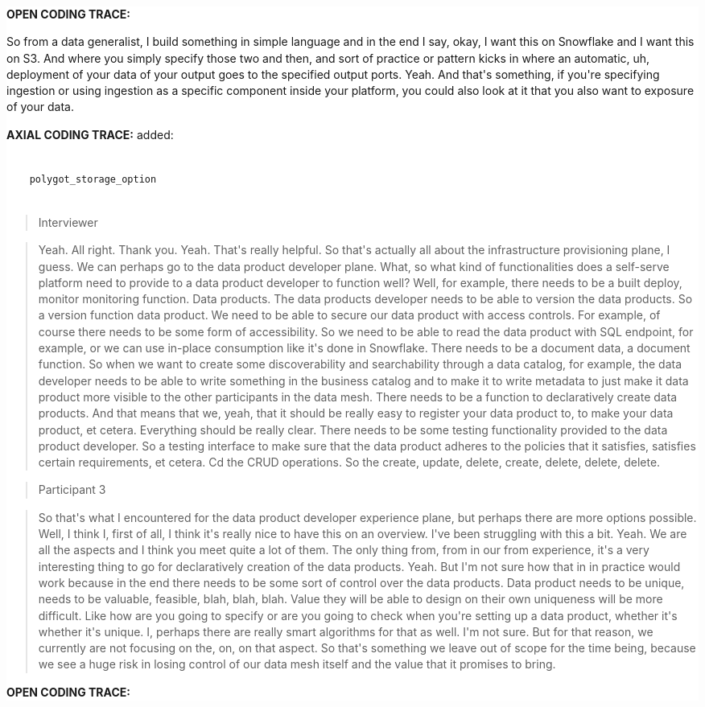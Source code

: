 **OPEN CODING TRACE:**

So from a data generalist, I build something in simple language and in the end I say, okay, I want this on Snowflake and I want this on S3. And where you simply specify those two and then, and sort of practice or pattern kicks in where an automatic, uh, deployment of your data of your output goes to the specified output ports. Yeah. And that's something, if you're specifying ingestion or using ingestion as a specific component inside your platform, you could also look at it that you also want to exposure of your data.

**AXIAL CODING TRACE:**
added:
``` python

    polygot_storage_option
       
``` 

> Interviewer

> Yeah. All right. Thank you. Yeah. That's really helpful. So that's actually all about the infrastructure provisioning plane, I guess. We can perhaps go to the data product developer plane. What, so what kind of functionalities does a self-serve platform need to provide to a data product developer to function well? Well, for example, there needs to be a built deploy, monitor monitoring function. Data products. The data products developer needs to be able to version the data products. So a version function data product. We need to be able to secure our data product with access controls. For example, of course there needs to be some form of accessibility. So we need to be able to read the data product with SQL endpoint, for example, or we can use in-place consumption like it's done in Snowflake. There needs to be a document data, a document function. So when we want to create some discoverability and searchability through a data catalog, for example, the data developer needs to be able to write something in the business catalog and to make it to write metadata to just make it data product more visible to the other participants in the data mesh. There needs to be a function to declaratively create data products. And that means that we, yeah, that it should be really easy to register your data product to, to make your data product, et cetera. Everything should be really clear. There needs to be some testing functionality provided to the data product developer. So a testing interface to make sure that the data product adheres to the policies that it satisfies, satisfies certain requirements, et cetera. Cd  the CRUD operations. So the create, update, delete, create, delete, delete, delete. 

> Participant 3

> So that's what I encountered for the data product developer experience plane, but perhaps there are more options possible. Well, I think I, first of all, I think it's really nice to have this on an overview. I've been struggling with this a bit. Yeah. We are all the aspects and I think you meet quite a lot of them. The only thing from, from in our from experience, it's a very interesting thing to go for declaratively creation of the data products. Yeah. But I'm not sure how that in in practice would work because in the end there needs to be some sort of control over the data products. Data product needs to be unique, needs to be valuable, feasible, blah, blah, blah. Value they will be able to design on their own uniqueness will be more difficult. Like how are you going to specify or are you going to check when you're setting up a data product, whether it's whether it's unique. I, perhaps there are really smart algorithms for that as well. I'm not sure. But for that reason, we currently are not focusing on the, on, on that aspect. So that's something we leave out of scope for the time being, because we see a huge risk in losing control of our data mesh itself and the value that it promises to bring. 

**OPEN CODING TRACE:**

